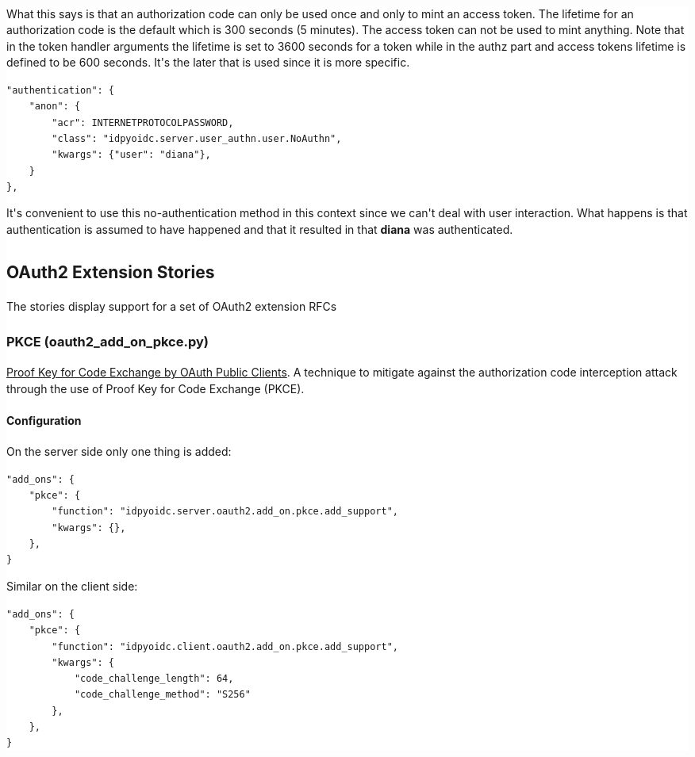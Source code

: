 What this says is that an authorization code can only be used once and 
only to mint an access token. The lifetime for an authorization code is
the default which is 300 seconds (5 minutes).
The access token can not be used to mint anything. Note that in the
token handler arguments the lifetime is set to 3600 seconds for a token
while in the authz part and access tokens lifetime is defined to be 
600 seconds. It's the later that is used since it is more specific. 

    "authentication": {
        "anon": {
            "acr": INTERNETPROTOCOLPASSWORD,
            "class": "idpyoidc.server.user_authn.user.NoAuthn",
            "kwargs": {"user": "diana"},
        }
    },

It's convenient to use this no-authentication method in this context since we 
can't deal with user interaction.
What happens is that authentication is assumed to have happened and that
it resulted in that **diana** was authenticated.

## OAuth2 Extension Stories

The stories display support for a set of OAuth2 extension RFCs

### PKCE (oauth2_add_on_pkce.py)

[Proof Key for Code Exchange by OAuth Public Clients](https://datatracker.ietf.org/doc/rfc7636/).
A technique to mitigate against the authorization code interception attack through
the use of Proof Key for Code Exchange (PKCE).

#### Configuration

On the server side only one thing is added:

    "add_ons": {
        "pkce": {
            "function": "idpyoidc.server.oauth2.add_on.pkce.add_support",
            "kwargs": {},
        },
    }

Similar on the client side:

    "add_ons": {
        "pkce": {
            "function": "idpyoidc.client.oauth2.add_on.pkce.add_support",
            "kwargs": {
                "code_challenge_length": 64,
                "code_challenge_method": "S256"
            },
        },
    }

